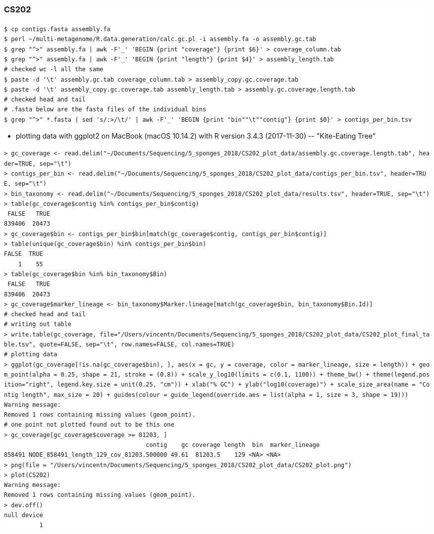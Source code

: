```{r}
```

### CS202
```shell
$ cp contigs.fasta assembly.fa
$ perl ~/multi-metagenome/R.data.generation/calc.gc.pl -i assembly.fa -o assembly.gc.tab
$ grep "^>" assembly.fa | awk -F'_' 'BEGIN {print "coverage"} {print $6}' > coverage_column.tab
$ grep "^>" assembly.fa | awk -F'_' 'BEGIN {print "length"} {print $4}' > assembly_length.tab
# checked wc -l all the same
$ paste -d '\t' assembly.gc.tab coverage_column.tab > assembly_copy.gc.coverage.tab
$ paste -d '\t' assembly_copy.gc.coverage.tab assembly_length.tab > assembly.gc.coverage.length.tab
# checked head and tail
# .fasta below are the fasta files of the individual bins
$ grep "^>" *.fasta | sed 's/:>/\t/' | awk -F'_' 'BEGIN {print "bin""\t""contig"} {print $0}' > contigs_per_bin.tsv
```
- plotting data with ggplot2 on MacBook (macOS  10.14.2) with R version 3.4.3 (2017-11-30) -- "Kite-Eating Tree"
```{r}
> gc_coverage <- read.delim("~/Documents/Sequencing/5_sponges_2018/CS202_plot_data/assembly.gc.coverage.length.tab", header=TRUE, sep="\t")
> contigs_per_bin <- read.delim("~/Documents/Sequencing/5_sponges_2018/CS202_plot_data/contigs_per_bin.tsv", header=TRUE, sep="\t")
> bin_taxonomy <- read.delim("~/Documents/Sequencing/5_sponges_2018/CS202_plot_data/results.tsv", header=TRUE, sep="\t")
> table(gc_coverage$contig %in% contigs_per_bin$contig)
 FALSE   TRUE 
839406  20473 
> gc_coverage$bin <- contigs_per_bin$bin[match(gc_coverage$contig, contigs_per_bin$contig)]
> table(unique(gc_coverage$bin) %in% contigs_per_bin$bin)
FALSE  TRUE 
    1    55
> table(gc_coverage$bin %in% bin_taxonomy$Bin)
 FALSE   TRUE 
839406  20473 
> gc_coverage$marker_lineage <- bin_taxonomy$Marker.lineage[match(gc_coverage$bin, bin_taxonomy$Bin.Id)]
# checked head and tail
# writing out table
> write.table(gc_coverage, file="/Users/vincentn/Documents/Sequencing/5_sponges_2018/CS202_plot_data/CS202_plot_final_table.tsv", quote=FALSE, sep="\t", row.names=FALSE, col.names=TRUE)
# plotting data
> ggplot(gc_coverage[!is.na(gc_coverage$bin), ], aes(x = gc, y = coverage, color = marker_lineage, size = length)) + geom_point(alpha = 0.25, shape = 21, stroke = (0.8)) + scale_y_log10(limits = c(0.1, 1100)) + theme_bw() + theme(legend.position="right", legend.key.size = unit(0.25, "cm")) + xlab("% GC") + ylab("log10(coverage)") + scale_size_area(name = "Contig length", max_size = 20) + guides(colour = guide_legend(override.aes = list(alpha = 1, size = 3, shape = 19)))
Warning message:
Removed 1 rows containing missing values (geom_point). 
# one point not plotted found out to be this one
> gc_coverage[gc_coverage$coverage >= 81203, ]
                                        contig    gc coverage length  bin  marker_lineage
858491 NODE_858491_length_129_cov_81203.500000 49.61  81203.5    129 <NA> <NA>
> png(file = "/Users/vincentn/Documents/Sequencing/5_sponges_2018/CS202_plot_data/CS202_plot.png")
> plot(CS202)
Warning message:
Removed 1 rows containing missing values (geom_point). 
> dev.off()
null device 
          1
```
